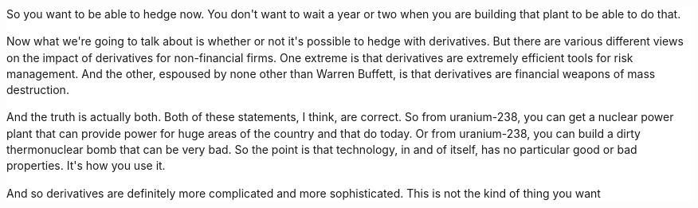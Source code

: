   <span m='841060'>So</span> <span m='841140'>you</span> <span m='841290'>want</span>
  <span m='841410'>to</span> <span m='841470'>be</span> <span m='841530'>able</span>
  <span m='841680'>to</span> <span m='841770'>hedge</span> <span m='842140'>now.</span>
  <span m='842400'>You</span> <span m='842520'>don't</span> <span m='842610'>want</span>
  <span m='842730'>to</span> <span m='842790'>wait</span> <span m='843540'>a</span>
  <span m='843810'>year</span> <span m='844080'>or</span> <span m='844140'>two</span>
  <span m='844650'>when</span> <span m='844800'>you</span> <span m='845220'>are</span>
  <span m='845340'>building</span> <span m='845760'>that</span> <span m='846210'>plant</span>
  <span m='847200'>to</span> <span m='847350'>be</span> <span m='847410'>able</span>
  <span m='847530'>to</span> <span m='847590'>do</span> <span m='847740'>that.</span>
  </p><p><span m='850020'>Now</span> <span m='850600'>what</span> <span m='850770'>we're</span>
  <span m='850860'>going</span> <span m='850980'>to</span> <span m='851040'>talk</span>
  <span m='851220'>about</span> <span m='851400'>is</span> <span m='851520'>whether</span>
  <span m='851820'>or</span> <span m='851850'>not</span> <span m='853050'>it's</span>
  <span m='853200'>possible</span> <span m='853680'>to</span> <span m='853800'>hedge</span>
  <span m='854280'>with</span> <span m='854520'>derivatives.</span> <span m='856050'>But</span>
  <span m='856710'>there</span> <span m='856920'>are</span> <span m='857100'>various</span>
  <span m='857610'>different</span> <span m='857970'>views</span> <span m='858870'>on</span>
  <span m='859320'>the</span> <span m='859560'>impact</span> <span m='860340'>of</span>
  <span m='860520'>derivatives</span> <span m='861300'>for</span> <span m='861990'>non-financial</span>
  <span m='862770'>firms.</span> <span m='864210'>One</span> <span m='864450'>extreme</span>
  <span m='864870'>is</span> <span m='865020'>that</span> <span m='865140'>derivatives</span>
  <span m='865590'>are</span> <span m='865740'>extremely</span> <span m='866250'>efficient</span>
  <span m='866640'>tools</span> <span m='867300'>for</span> <span m='867510'>risk</span>
  <span m='867690'>management.</span> <span m='869430'>And</span> <span m='869550'>the</span>
  <span m='869670'>other,</span> <span m='870600'>espoused</span> <span m='871170'>by</span>
  <span m='871740'>none</span> <span m='872010'>other</span> <span m='872220'>than</span>
  <span m='872640'>Warren</span> <span m='873060'>Buffett,</span> <span m='873570'>is</span>
  <span m='873780'>that</span> <span m='874290'>derivatives</span> <span m='874860'>are</span>
  <span m='875490'>financial</span> <span m='875970'>weapons</span> <span m='876390'>of</span>
  <span m='876510'>mass</span> <span m='876750'>destruction.</span> </p><p><span m='878250'>And</span>
  <span m='879630'>the</span> <span m='879720'>truth</span> <span m='881070'>is</span>
  <span m='882120'>actually</span> <span m='882600'>both.</span> <span m='883500'>Both</span>
  <span m='883950'>of</span> <span m='884070'>these</span> <span m='884190'>statements,</span>
  <span m='885090'>I</span> <span m='885210'>think,</span> <span m='885540'>are</span>
  <span m='885690'>correct.</span> <span m='887670'>So</span> <span m='888480'>from</span>
  <span m='888960'>uranium-238,</span> <span m='890760'>you</span> <span m='890910'>can</span>
  <span m='891060'>get</span> <span m='891750'>a</span> <span m='891810'>nuclear</span>
  <span m='892200'>power</span> <span m='892500'>plant</span> <span m='893070'>that</span>
  <span m='893190'>can</span> <span m='893370'>provide</span> <span m='893730'>power</span>
  <span m='894180'>for</span> <span m='894750'>huge</span> <span m='895170'>areas</span>
  <span m='895650'>of</span> <span m='895740'>the</span> <span m='895830'>country</span>
  <span m='896620'>and</span> <span m='896700'>that</span> <span m='896850'>do</span>
  <span m='897300'>today.</span> <span m='898320'>Or</span> <span m='898620'>from</span>
  <span m='899070'>uranium-238,</span> <span m='900330'>you</span> <span m='900480'>can</span>
  <span m='900660'>build</span> <span m='901260'>a</span> <span m='901650'>dirty</span>
  <span m='902070'>thermonuclear</span> <span m='902760'>bomb</span> <span m='903570'>that</span>
  <span m='903900'>can</span> <span m='904140'>be</span> <span m='904410'>very</span>
  <span m='904650'>bad.</span> <span m='905610'>So</span> <span m='906360'>the</span>
  <span m='906480'>point</span> <span m='906720'>is</span> <span m='906810'>that</span>
  <span m='906900'>technology,</span> <span m='907530'>in</span> <span m='907680'>and</span>
  <span m='907770'>of</span> <span m='907860'>itself,</span> <span m='908880'>has</span>
  <span m='909390'>no</span> <span m='909630'>particular</span> <span m='910860'>good</span>
  <span m='911190'>or</span> <span m='911250'>bad</span> <span m='911520'>properties.</span>
  <span m='912030'>It's</span> <span m='912150'>how</span> <span m='912240'>you</span>
  <span m='912390'>use</span> <span m='912690'>it.</span> </p><p><span m='913410'>And</span>
  <span m='913620'>so</span> <span m='914100'>derivatives</span> <span m='914790'>are</span>
  <span m='914970'>definitely</span> <span m='915690'>more</span> <span m='915870'>complicated</span>
  <span m='916260'>and</span> <span m='916650'>more</span> <span m='916800'>sophisticated.</span>
  <span m='917940'>This</span> <span m='918090'>is</span> <span m='918180'>not</span>
  <span m='918390'>the</span> <span m='918480'>kind</span> <span m='918660'>of</span>
  <span m='918750'>thing</span> <span m='918930'>you</span> <span m='919050'>want</span>